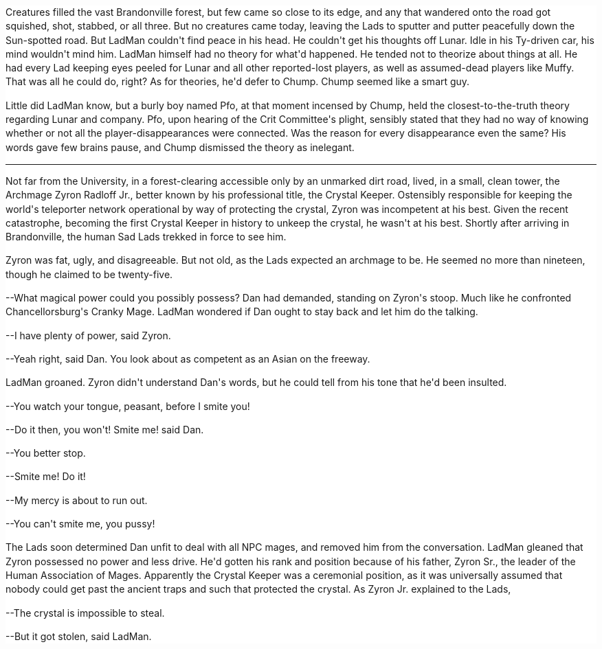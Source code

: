 Creatures filled the vast Brandonville forest, but few came so close to its edge, and any that wandered onto the road got squished, shot, stabbed, or all three. But no creatures came today, leaving the Lads to sputter and putter peacefully down the Sun-spotted road. But LadMan couldn&#39;t find peace in his head. He couldn&#39;t get his thoughts off Lunar. Idle in his Ty-driven car, his mind wouldn&#39;t mind him. LadMan himself had no theory for what&#39;d happened. He tended not to theorize about things at all. He had every Lad keeping eyes peeled for Lunar and all other reported-lost players, as well as assumed-dead players like Muffy. That was all he could do, right? As for theories, he&#39;d defer to Chump. Chump seemed like a smart guy.

Little did LadMan know, but a burly boy named Pfo, at that moment incensed by Chump, held the closest-to-the-truth theory regarding Lunar and company. Pfo, upon hearing of the Crit Committee&#39;s plight, sensibly stated that they had no way of knowing whether or not all the player-disappearances were connected. Was the reason for every disappearance even the same? His words gave few brains pause, and Chump dismissed the theory as inelegant.

---

Not far from the University, in a forest-clearing accessible only by an unmarked dirt road, lived, in a small, clean tower, the Archmage Zyron Radloff Jr., better known by his professional title, the Crystal Keeper. Ostensibly responsible for keeping the world&#39;s teleporter network operational by way of protecting the crystal, Zyron was incompetent at his best. Given the recent catastrophe, becoming the first Crystal Keeper in history to unkeep the crystal, he wasn&#39;t at his best. Shortly after arriving in Brandonville, the human Sad Lads trekked in force to see him.

Zyron was fat, ugly, and disagreeable. But not old, as the Lads expected an archmage to be. He seemed no more than nineteen, though he claimed to be twenty-five.

--What magical power could you possibly possess? Dan had demanded, standing on Zyron&#39;s stoop. Much like he confronted Chancellorsburg&#39;s Cranky Mage. LadMan wondered if Dan ought to stay back and let him do the talking.

--I have plenty of power, said Zyron.

--Yeah right, said Dan. You look about as competent as an Asian on the freeway.

LadMan groaned. Zyron didn&#39;t understand Dan&#39;s words, but he could tell from his tone that he&#39;d been insulted.

--You watch your tongue, peasant, before I smite you!

--Do it then, you won&#39;t! Smite me! said Dan.

--You better stop.

--Smite me! Do it!

--My mercy is about to run out.

--You can&#39;t smite me, you pussy!

The Lads soon determined Dan unfit to deal with all NPC mages, and removed him from the conversation. LadMan gleaned that Zyron possessed no power and less drive. He&#39;d gotten his rank and position because of his father, Zyron Sr., the leader of the Human Association of Mages. Apparently the Crystal Keeper was a ceremonial position, as it was universally assumed that nobody could get past the ancient traps and such that protected the crystal. As Zyron Jr. explained to the Lads,

--The crystal is impossible to steal.

--But it got stolen, said LadMan.
